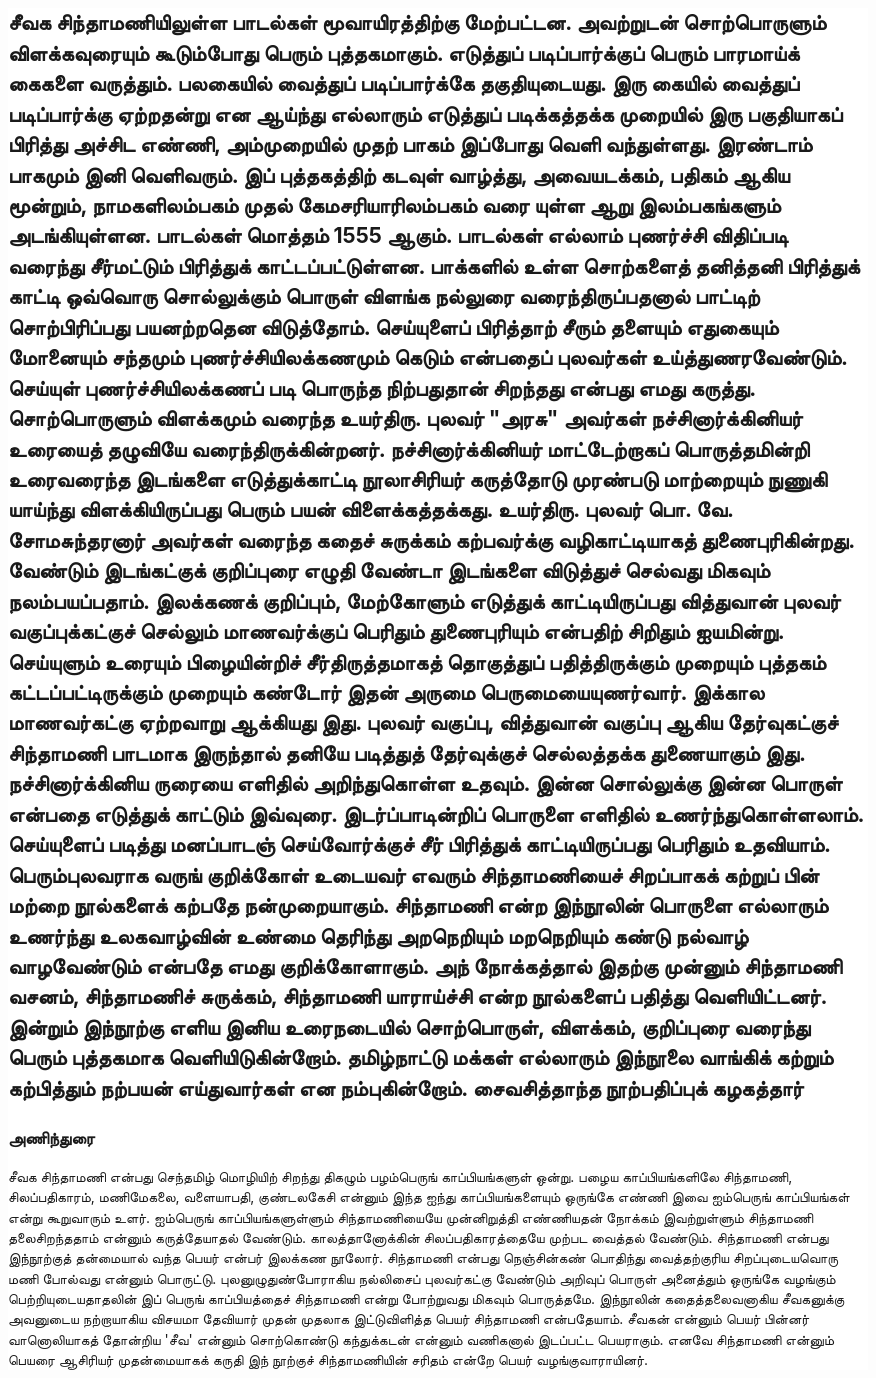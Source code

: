 சீவக சிந்தாமணியிலுள்ள பாடல்கள் மூவாயிரத்திற்கு மேற்பட்டன. அவற்றுடன் சொற்பொருளும் விளக்கவுரையும் கூடும்போது பெரும் புத்தகமாகும். எடுத்துப் படிப்பார்க்குப் பெரும் பாரமாய்க் கைகளை வருத்தும். பலகையில் வைத்துப் படிப்பார்க்கே தகுதியுடையது. இரு கையில் வைத்துப் படிப்பார்க்கு ஏற்றதன்று என ஆய்ந்து எல்லாரும் எடுத்துப் படிக்கத்தக்க முறையில் இரு பகுதியாகப் பிரித்து அச்சிட எண்ணி, அம்முறையில் முதற் பாகம் இப்போது வெளி வந்துள்ளது. இரண்டாம் பாகமும் இனி வெளிவரும்.
இப் புத்தகத்திற் கடவுள் வாழ்த்து, அவையடக்கம், பதிகம் ஆகிய மூன்றும், நாமகளிலம்பகம் முதல் கேமசரியாரிலம்பகம் வரை யுள்ள ஆறு இலம்பகங்களும் அடங்கியுள்ளன. பாடல்கள் மொத்தம் 1555 ஆகும். பாடல்கள் எல்லாம் புணர்ச்சி விதிப்படி வரைந்து சீர்மட்டும் பிரித்துக் காட்டப்பட்டுள்ளன. பாக்களில் உள்ள சொற்களைத் தனித்தனி பிரித்துக் காட்டி ஒவ்வொரு சொல்லுக்கும் பொருள் விளங்க நல்லுரை வரைந்திருப்பதனால் பாட்டிற் சொற்பிரிப்பது பயனற்றதென விடுத்தோம்.
செய்யுளைப் பிரித்தாற் சீரும் தளையும் எதுகையும் மோனையும் சந்தமும் புணர்ச்சியிலக்கணமும் கெடும் என்பதைப் புலவர்கள் உய்த்துணரவேண்டும். செய்யுள் புணர்ச்சியிலக்கணப் படி பொருந்த நிற்பதுதான் சிறந்தது என்பது எமது கருத்து.
சொற்பொருளும் விளக்கமும் வரைந்த உயர்திரு. புலவர் "அரசு" அவர்கள் நச்சினார்க்கினியர் உரையைத் தழுவியே வரைந்திருக்கின்றனர். நச்சினார்க்கினியர் மாட்டேற்றாகப் பொருத்தமின்றி உரைவரைந்த இடங்களை எடுத்துக்காட்டி நூலாசிரியர் கருத்தோடு முரண்படு மாற்றையும் நுணுகி யாய்ந்து விளக்கியிருப்பது பெரும் பயன் விளைக்கத்தக்கது. உயர்திரு. புலவர் பொ. வே. சோமசுந்தரனார் அவர்கள் வரைந்த கதைச் சுருக்கம் கற்பவர்க்கு வழிகாட்டியாகத் துணைபுரிகின்றது. வேண்டும் இடங்கட்குக் குறிப்புரை எழுதி வேண்டா இடங்களை விடுத்துச் செல்வது மிகவும் நலம்பயப்பதாம். இலக்கணக் குறிப்பும், மேற்கோளும் எடுத்துக் காட்டியிருப்பது வித்துவான் புலவர் வகுப்புக்கட்குச் செல்லும் மாணவர்க்குப் பெரிதும் துணைபுரியும் என்பதிற் சிறிதும் ஐயமின்று. செய்யுளும் உரையும் பிழையின்றிச் சீர்திருத்தமாகத் தொகுத்துப் பதித்திருக்கும் முறையும் புத்தகம் கட்டப்பட்டிருக்கும் முறையும் கண்டோர் இதன் அருமை பெருமையையுணர்வார். இக்கால மாணவர்கட்கு ஏற்றவாறு ஆக்கியது இது.
புலவர் வகுப்பு, வித்துவான் வகுப்பு ஆகிய தேர்வுகட்குச் சிந்தாமணி பாடமாக இருந்தால் தனியே படித்துத் தேர்வுக்குச் செல்லத்தக்க துணையாகும் இது. நச்சினார்க்கினிய ருரையை எளிதில் அறிந்துகொள்ள உதவும். இன்ன சொல்லுக்கு இன்ன பொருள் என்பதை எடுத்துக் காட்டும் இவ்வுரை. இடர்ப்பாடின்றிப் பொருளை எளிதில் உணர்ந்துகொள்ளலாம். செய்யுளைப் படித்து மனப்பாடஞ் செய்வோர்க்குச் சீர் பிரித்துக் காட்டியிருப்பது பெரிதும் உதவியாம். பெரும்புலவராக வருங் குறிக்கோள் உடையவர் எவரும் சிந்தாமணியைச் சிறப்பாகக் கற்றுப் பின் மற்றை நூல்களைக் கற்பதே நன்முறையாகும்.
சிந்தாமணி என்ற இந்நூலின் பொருளை எல்லாரும் உணர்ந்து உலகவாழ்வின் உண்மை தெரிந்து அறநெறியும் மறநெறியும் கண்டு நல்வாழ் வாழவேண்டும் என்பதே எமது குறிக்கோளாகும். அந் நோக்கத்தால் இதற்கு முன்னும் சிந்தாமணி வசனம், சிந்தாமணிச் சுருக்கம், சிந்தாமணி யாராய்ச்சி என்ற நூல்களைப் பதித்து வெளியிட்டனர். இன்றும் இந்நூற்கு எளிய இனிய உரைநடையில் சொற்பொருள், விளக்கம், குறிப்புரை வரைந்து பெரும் புத்தகமாக வெளியிடுகின்றோம்.
தமிழ்நாட்டு மக்கள் எல்லாரும் இந்நூலை வாங்கிக் கற்றும் கற்பித்தும் நற்பயன் எய்துவார்கள் என நம்புகின்றோம்.
சைவசித்தாந்த நூற்பதிப்புக் கழகத்தார்
-----------

### அணிந்துரை

சீவக சிந்தாமணி என்பது செந்தமிழ் மொழியிற் சிறந்து திகழும் பழம்பெருங் காப்பியங்களுள் ஒன்று. பழைய காப்பியங்களிலே சிந்தாமணி, சிலப்பதிகாரம், மணிமேகலை, வளையாபதி, குண்டலகேசி என்னும் இந்த ஐந்து காப்பியங்களையும் ஒருங்கே எண்ணி இவை ஐம்பெருங் காப்பியங்கள் என்று கூறுவாரும் உளர். ஐம்பெருங் காப்பியங்களுள்ளும் சிந்தாமணியையே முன்னிறுத்தி எண்ணியதன் நோக்கம் இவற்றுள்ளும் சிந்தாமணி தலைசிறந்ததாம் என்னும் கருத்தேயாதல் வேண்டும். காலத்தானோக்கின் சிலப்பதிகாரத்தையே முற்பட வைத்தல் வேண்டும்.
சிந்தாமணி என்பது இந்நூற்குத் தன்மையால் வந்த பெயர் என்பர் இலக்கண நூலோர். சிந்தாமணி என்பது நெஞ்சின்கண் பொதிந்து வைத்தற்குரிய சிறப்புடையவொரு மணி போல்வது என்னும் பொருட்டு. புலனுழுதுண்போராகிய நல்லிசைப் புலவர்கட்கு வேண்டும் அறிவுப் பொருள் அனைத்தும் ஒருங்கே வழங்கும் பெற்றியுடையதாதலின் இப் பெருங் காப்பியத்தைச் சிந்தாமணி என்று போற்றுவது மிகவும் பொருத்தமே. இந்நூலின் கதைத்தலைவனாகிய சீவகனுக்கு அவனுடைய நற்றாயாகிய விசயமா தேவியார் முதன் முதலாக இட்டுவிளித்த பெயர் சிந்தாமணி என்பதேயாம். சீவகன் என்னும் பெயர் பின்னர் வானொலியாகத் தோன்றிய 'சீவ' என்னும் சொற்கொண்டு கந்துக்கடன் என்னும் வணிகனால் இடப்பட்ட பெயராகும். எனவே சிந்தாமணி என்னும் பெயரை ஆசிரியர் முதன்மையாகக் கருதி இந் நூற்குச் சிந்தாமணியின் சரிதம் என்றே பெயர் வழங்குவாராயினர்.

